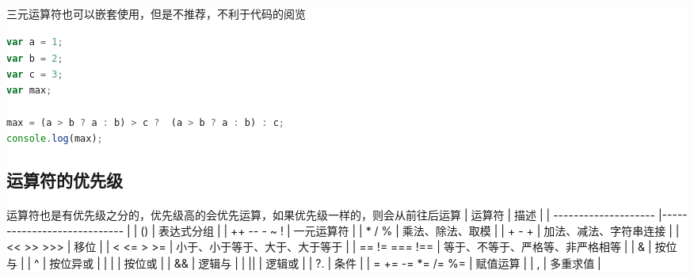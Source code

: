 ``` js
```
三元运算符也可以嵌套使用，但是不推荐，不利于代码的阅览
``` js
var a = 1;
var b = 2;
var c = 3;
var max;

max = (a > b ? a : b) > c ?  (a > b ? a : b) : c;
console.log(max);
```

## 运算符的优先级
运算符也是有优先级之分的，优先级高的会优先运算，如果优先级一样的，则会从前往后运算
| 运算符                | 描述                         |
| -------------------- |---------------------------- |
| ()                   | 表达式分组                    |
| ++ -- - ~ !          | 一元运算符                    |
| * / %                | 乘法、除法、取模               |
| + - +                | 加法、减法、字符串连接          |
| << >> >>>            | 移位                         |
| < <= > >=            | 小于、小于等于、大于、大于等于    |
| == != === !==        | 等于、不等于、严格等、非严格相等  |
| &                    | 按位与                        |
| ^                    | 按位异或                      |
| \|                   | 按位或                        |
| &&                   | 逻辑与                        |
| \|\|                 | 逻辑或                        |
| ?.                   | 条件                          |
| = += -= *= /= %=     | 赋值运算                      |
| ,                    | 多重求值                      |

<Vssue />